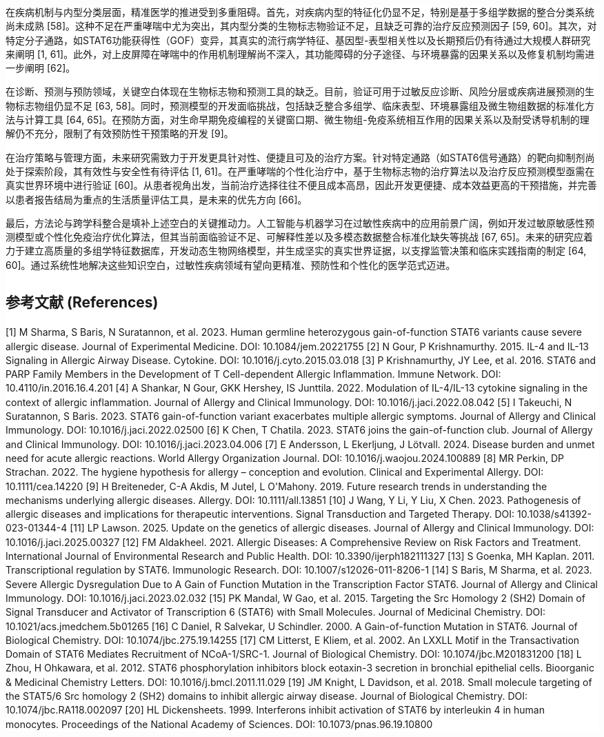 在疾病机制与内型分类层面，精准医学的推进受到多重阻碍。首先，对疾病内型的特征化仍显不足，特别是基于多组学数据的整合分类系统尚未成熟 [58]。这种不足在严重哮喘中尤为突出，其内型分类的生物标志物验证不足，且缺乏可靠的治疗反应预测因子 [59, 60]。其次，对特定分子通路，如STAT6功能获得性（GOF）变异，其真实的流行病学特征、基因型-表型相关性以及长期预后仍有待通过大规模人群研究来阐明 [1, 61]。此外，对上皮屏障在哮喘中的作用机制理解尚不深入，其功能障碍的分子途径、与环境暴露的因果关系以及修复机制均需进一步阐明 [62]。

在诊断、预测与预防领域，关键空白体现在生物标志物和预测工具的缺乏。目前，验证可用于过敏反应诊断、风险分层或疾病进展预测的生物标志物组仍显不足 [63, 58]。同时，预测模型的开发面临挑战，包括缺乏整合多组学、临床表型、环境暴露组及微生物组数据的标准化方法与计算工具 [64, 65]。在预防方面，对生命早期免疫编程的关键窗口期、微生物组-免疫系统相互作用的因果关系以及耐受诱导机制的理解仍不充分，限制了有效预防性干预策略的开发 [9]。

在治疗策略与管理方面，未来研究需致力于开发更具针对性、便捷且可及的治疗方案。针对特定通路（如STAT6信号通路）的靶向抑制剂尚处于探索阶段，其有效性与安全性有待评估 [1, 61]。在严重哮喘的个性化治疗中，基于生物标志物的治疗算法以及治疗反应预测模型亟需在真实世界环境中进行验证 [60]。从患者视角出发，当前治疗选择往往不便且成本高昂，因此开发更便捷、成本效益更高的干预措施，并完善以患者报告结局为重点的生活质量评估工具，是未来的优先方向 [66]。

最后，方法论与跨学科整合是填补上述空白的关键推动力。人工智能与机器学习在过敏性疾病中的应用前景广阔，例如开发过敏原敏感性预测模型或个性化免疫治疗优化算法，但其当前面临验证不足、可解释性差以及多模态数据整合标准化缺失等挑战 [67, 65]。未来的研究应着力于建立高质量的多组学特征数据库，开发动态生物网络模型，并生成坚实的真实世界证据，以支撑监管决策和临床实践指南的制定 [64, 60]。通过系统性地解决这些知识空白，过敏性疾病领域有望向更精准、预防性和个性化的医学范式迈进。



## 参考文献 (References)

[1] M Sharma, S Baris, N Suratannon, et al. 2023. Human germline heterozygous gain-of-function STAT6 variants cause severe allergic disease. Journal of Experimental Medicine. DOI: 10.1084/jem.20221755
[2] N Gour, P Krishnamurthy. 2015. IL-4 and IL-13 Signaling in Allergic Airway Disease. Cytokine. DOI: 10.1016/j.cyto.2015.03.018
[3] P Krishnamurthy, JY Lee, et al. 2016. STAT6 and PARP Family Members in the Development of T Cell-dependent Allergic Inflammation. Immune Network. DOI: 10.4110/in.2016.16.4.201
[4] A Shankar, N Gour, GKK Hershey, IS Junttila. 2022. Modulation of IL-4/IL-13 cytokine signaling in the context of allergic inflammation. Journal of Allergy and Clinical Immunology. DOI: 10.1016/j.jaci.2022.08.042
[5] I Takeuchi, N Suratannon, S Baris. 2023. STAT6 gain-of-function variant exacerbates multiple allergic symptoms. Journal of Allergy and Clinical Immunology. DOI: 10.1016/j.jaci.2022.02500
[6] K Chen, T Chatila. 2023. STAT6 joins the gain-of-function club. Journal of Allergy and Clinical Immunology. DOI: 10.1016/j.jaci.2023.04.006
[7] E Andersson, L Ekerljung, J Lötvall. 2024. Disease burden and unmet need for acute allergic reactions. World Allergy Organization Journal. DOI: 10.1016/j.waojou.2024.100889
[8] MR Perkin, DP Strachan. 2022. The hygiene hypothesis for allergy – conception and evolution. Clinical and Experimental Allergy. DOI: 10.1111/cea.14220
[9] H Breiteneder, C-A Akdis, M Jutel, L O'Mahony. 2019. Future research trends in understanding the mechanisms underlying allergic diseases. Allergy. DOI: 10.1111/all.13851
[10] J Wang, Y Li, Y Liu, X Chen. 2023. Pathogenesis of allergic diseases and implications for therapeutic interventions. Signal Transduction and Targeted Therapy. DOI: 10.1038/s41392-023-01344-4
[11] LP Lawson. 2025. Update on the genetics of allergic diseases. Journal of Allergy and Clinical Immunology. DOI: 10.1016/j.jaci.2025.00327
[12] FM Aldakheel. 2021. Allergic Diseases: A Comprehensive Review on Risk Factors and Treatment. International Journal of Environmental Research and Public Health. DOI: 10.3390/ijerph182111327
[13] S Goenka, MH Kaplan. 2011. Transcriptional regulation by STAT6. Immunologic Research. DOI: 10.1007/s12026-011-8206-1
[14] S Baris, M Sharma, et al. 2023. Severe Allergic Dysregulation Due to A Gain of Function Mutation in the Transcription Factor STAT6. Journal of Allergy and Clinical Immunology. DOI: 10.1016/j.jaci.2023.02.032
[15] PK Mandal, W Gao, et al. 2015. Targeting the Src Homology 2 (SH2) Domain of Signal Transducer and Activator of Transcription 6 (STAT6) with Small Molecules. Journal of Medicinal Chemistry. DOI: 10.1021/acs.jmedchem.5b01265
[16] C Daniel, R Salvekar, U Schindler. 2000. A Gain-of-function Mutation in STAT6. Journal of Biological Chemistry. DOI: 10.1074/jbc.275.19.14255
[17] CM Litterst, E Kliem, et al. 2002. An LXXLL Motif in the Transactivation Domain of STAT6 Mediates Recruitment of NCoA-1/SRC-1. Journal of Biological Chemistry. DOI: 10.1074/jbc.M201831200
[18] L Zhou, H Ohkawara, et al. 2012. STAT6 phosphorylation inhibitors block eotaxin-3 secretion in bronchial epithelial cells. Bioorganic & Medicinal Chemistry Letters. DOI: 10.1016/j.bmcl.2011.11.029
[19] JM Knight, L Davidson, et al. 2018. Small molecule targeting of the STAT5/6 Src homology 2 (SH2) domains to inhibit allergic airway disease. Journal of Biological Chemistry. DOI: 10.1074/jbc.RA118.002097
[20] HL Dickensheets. 1999. Interferons inhibit activation of STAT6 by interleukin 4 in human monocytes. Proceedings of the National Academy of Sciences. DOI: 10.1073/pnas.96.19.10800
